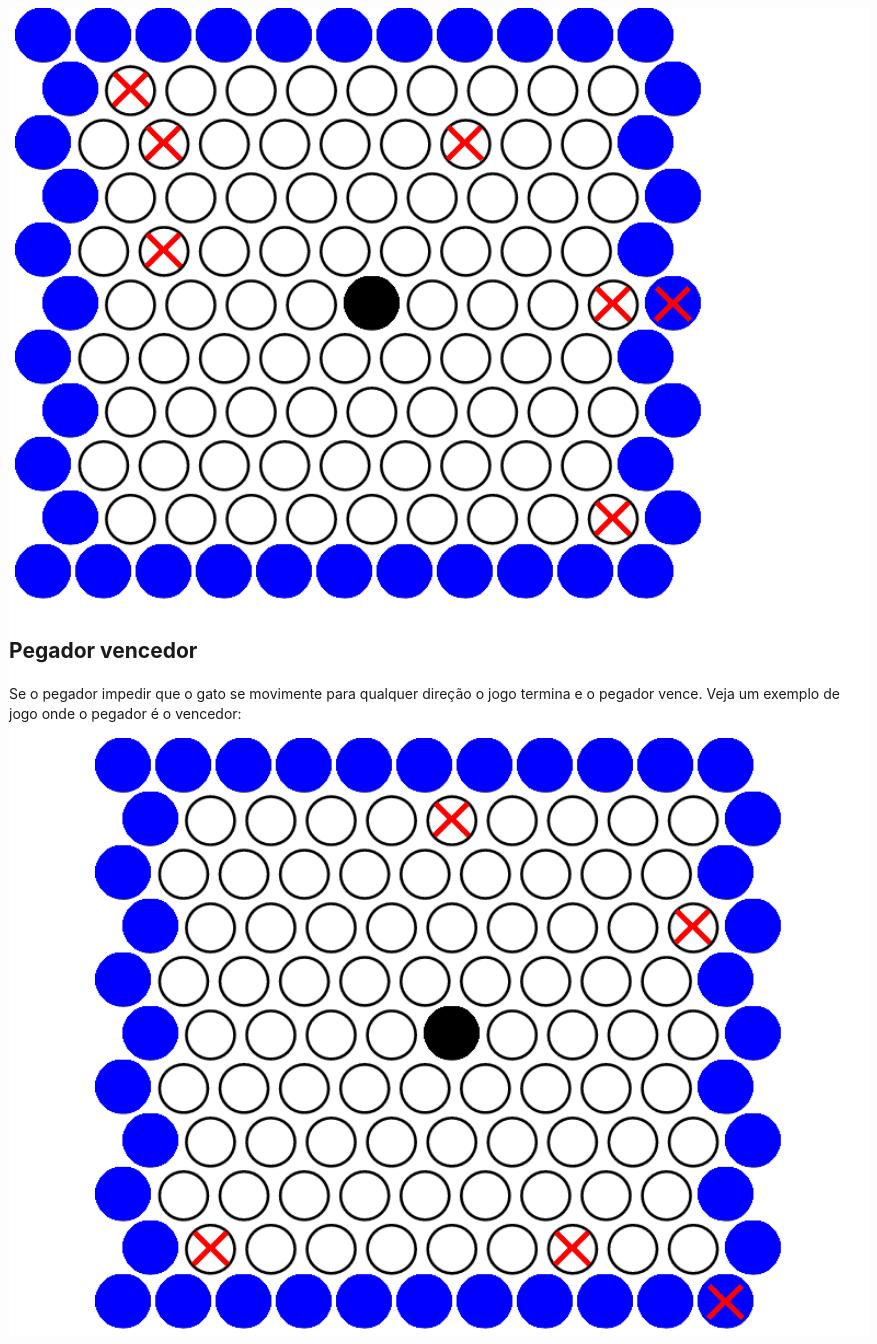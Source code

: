 <img src="https://raw.githubusercontent.com/PedroBernini/game_circle-the-cat-best-first-search/master/Jogos/CatWin.gif" text_align="center" width="700" height="593">
</p>

## Pegador vencedor
Se o pegador impedir que o gato se movimente para qualquer direção o jogo termina e o pegador vence. Veja um exemplo de jogo onde o pegador é o vencedor:
<p align="center">
<img src="https://raw.githubusercontent.com/PedroBernini/game_circle-the-cat-best-first-search/master/Jogos/CatcherWin.gif" text_align="center" width="700" height="593">